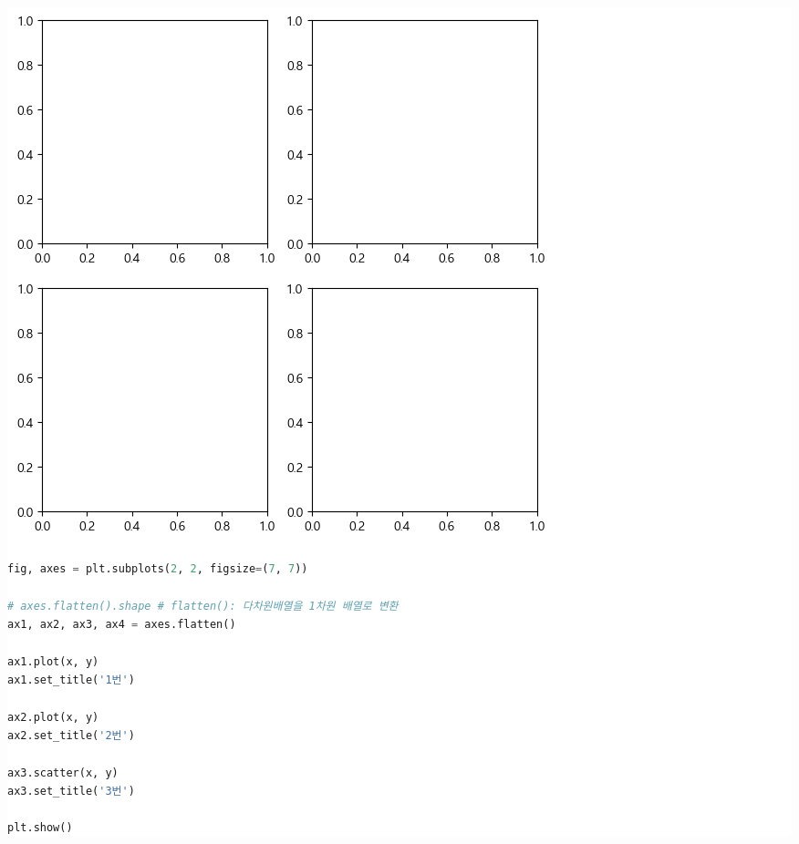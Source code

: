 ![png](output_22_1.png)
    



```python
fig, axes = plt.subplots(2, 2, figsize=(7, 7))

# axes.flatten().shape # flatten(): 다차원배열을 1차원 배열로 변환
ax1, ax2, ax3, ax4 = axes.flatten()

ax1.plot(x, y)
ax1.set_title('1번')

ax2.plot(x, y)
ax2.set_title('2번')

ax3.scatter(x, y)
ax3.set_title('3번')

plt.show()
```

